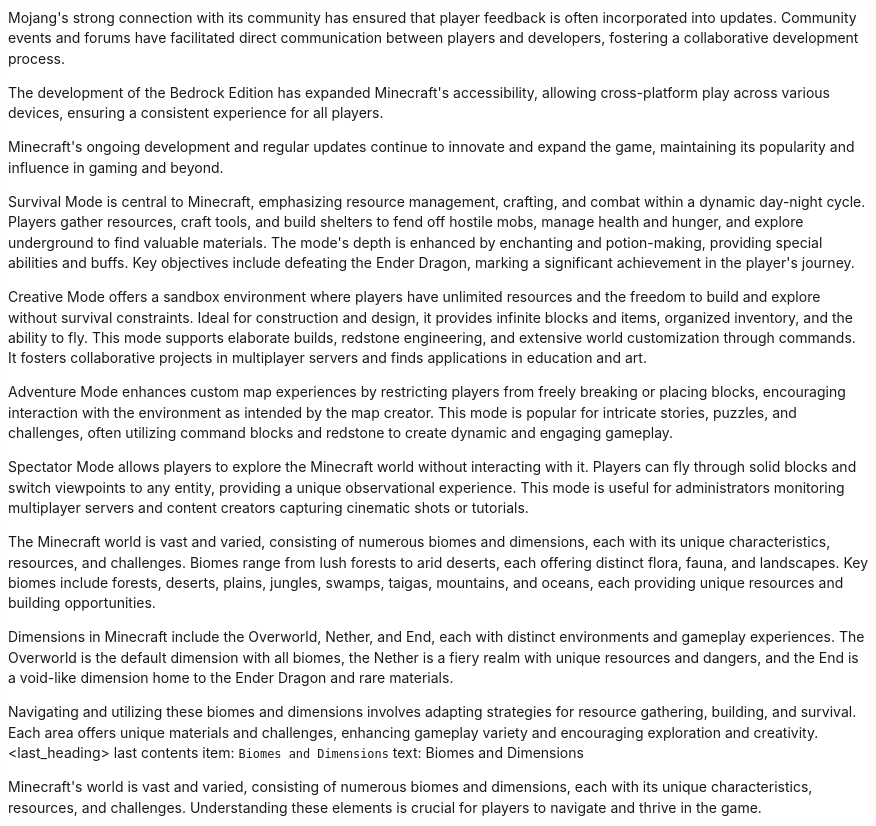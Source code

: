 Mojang's strong connection with its community has ensured that player feedback is often incorporated into updates. Community events and forums have facilitated direct communication between players and developers, fostering a collaborative development process.

The development of the Bedrock Edition has expanded Minecraft's accessibility, allowing cross-platform play across various devices, ensuring a consistent experience for all players.

Minecraft's ongoing development and regular updates continue to innovate and expand the game, maintaining its popularity and influence in gaming and beyond.

Survival Mode is central to Minecraft, emphasizing resource management, crafting, and combat within a dynamic day-night cycle. Players gather resources, craft tools, and build shelters to fend off hostile mobs, manage health and hunger, and explore underground to find valuable materials. The mode's depth is enhanced by enchanting and potion-making, providing special abilities and buffs. Key objectives include defeating the Ender Dragon, marking a significant achievement in the player's journey.

Creative Mode offers a sandbox environment where players have unlimited resources and the freedom to build and explore without survival constraints. Ideal for construction and design, it provides infinite blocks and items, organized inventory, and the ability to fly. This mode supports elaborate builds, redstone engineering, and extensive world customization through commands. It fosters collaborative projects in multiplayer servers and finds applications in education and art.

Adventure Mode enhances custom map experiences by restricting players from freely breaking or placing blocks, encouraging interaction with the environment as intended by the map creator. This mode is popular for intricate stories, puzzles, and challenges, often utilizing command blocks and redstone to create dynamic and engaging gameplay.

Spectator Mode allows players to explore the Minecraft world without interacting with it. Players can fly through solid blocks and switch viewpoints to any entity, providing a unique observational experience. This mode is useful for administrators monitoring multiplayer servers and content creators capturing cinematic shots or tutorials.

The Minecraft world is vast and varied, consisting of numerous biomes and dimensions, each with its unique characteristics, resources, and challenges. Biomes range from lush forests to arid deserts, each offering distinct flora, fauna, and landscapes. Key biomes include forests, deserts, plains, jungles, swamps, taigas, mountains, and oceans, each providing unique resources and building opportunities.

Dimensions in Minecraft include the Overworld, Nether, and End, each with distinct environments and gameplay experiences. The Overworld is the default dimension with all biomes, the Nether is a fiery realm with unique resources and dangers, and the End is a void-like dimension home to the Ender Dragon and rare materials.

Navigating and utilizing these biomes and dimensions involves adapting strategies for resource gathering, building, and survival. Each area offers unique materials and challenges, enhancing gameplay variety and encouraging exploration and creativity.
</digest>
<last_heading>
last contents item: `Biomes and Dimensions`
text:
Biomes and Dimensions

Minecraft's world is vast and varied, consisting of numerous biomes and dimensions, each with its unique characteristics, resources, and challenges. Understanding these elements is crucial for players to navigate and thrive in the game. 
